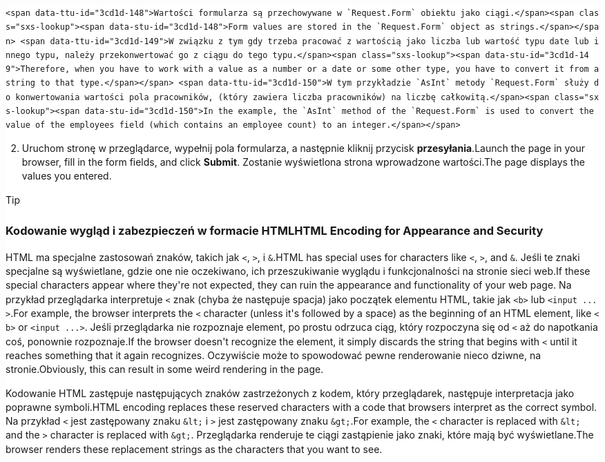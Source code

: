     <span data-ttu-id="3cd1d-148">Wartości formularza są przechowywane w `Request.Form` obiektu jako ciągi.</span><span class="sxs-lookup"><span data-stu-id="3cd1d-148">Form values are stored in the `Request.Form` object as strings.</span></span> <span data-ttu-id="3cd1d-149">W związku z tym gdy trzeba pracować z wartością jako liczba lub wartość typu date lub innego typu, należy przekonwertować go z ciągu do tego typu.</span><span class="sxs-lookup"><span data-stu-id="3cd1d-149">Therefore, when you have to work with a value as a number or a date or some other type, you have to convert it from a string to that type.</span></span> <span data-ttu-id="3cd1d-150">W tym przykładzie `AsInt` metody `Request.Form` służy do konwertowania wartości pola pracowników, (który zawiera liczba pracowników) na liczbę całkowitą.</span><span class="sxs-lookup"><span data-stu-id="3cd1d-150">In the example, the `AsInt` method of the `Request.Form` is used to convert the value of the employees field (which contains an employee count) to an integer.</span></span>
2. <span data-ttu-id="3cd1d-151">Uruchom stronę w przeglądarce, wypełnij pola formularza, a następnie kliknij przycisk **przesyłania**.</span><span class="sxs-lookup"><span data-stu-id="3cd1d-151">Launch the page in your browser, fill in the form fields, and click **Submit**.</span></span> <span data-ttu-id="3cd1d-152">Zostanie wyświetlona strona wprowadzone wartości.</span><span class="sxs-lookup"><span data-stu-id="3cd1d-152">The page displays the values you entered.</span></span>

> [!TIP] 
> 
> <a id="SB_HTMLEncoding"></a>
> ### <a name="html-encoding-for-appearance-and-security"></a><span data-ttu-id="3cd1d-153">Kodowanie wygląd i zabezpieczeń w formacie HTML</span><span class="sxs-lookup"><span data-stu-id="3cd1d-153">HTML Encoding for Appearance and Security</span></span>
> 
> <span data-ttu-id="3cd1d-154">HTML ma specjalne zastosowań znaków, takich jak `<`, `>`, i `&`.</span><span class="sxs-lookup"><span data-stu-id="3cd1d-154">HTML has special uses for characters like `<`, `>`, and `&`.</span></span> <span data-ttu-id="3cd1d-155">Jeśli te znaki specjalne są wyświetlane, gdzie one nie oczekiwano, ich przeszukiwanie wyglądu i funkcjonalności na stronie sieci web.</span><span class="sxs-lookup"><span data-stu-id="3cd1d-155">If these special characters appear where they're not expected, they can ruin the appearance and functionality of your web page.</span></span> <span data-ttu-id="3cd1d-156">Na przykład przeglądarka interpretuje `<` znak (chyba że następuje spacja) jako początek elementu HTML, takie jak `<b>` lub `<input ...>`.</span><span class="sxs-lookup"><span data-stu-id="3cd1d-156">For example, the browser interprets the `<` character (unless it's followed by a space) as the beginning of an HTML element, like `<b>` or `<input ...>`.</span></span> <span data-ttu-id="3cd1d-157">Jeśli przeglądarka nie rozpoznaje element, po prostu odrzuca ciąg, który rozpoczyna się od `<` aż do napotkania coś, ponownie rozpoznaje.</span><span class="sxs-lookup"><span data-stu-id="3cd1d-157">If the browser doesn't recognize the element, it simply discards the string that begins with `<` until it reaches something that it again recognizes.</span></span> <span data-ttu-id="3cd1d-158">Oczywiście może to spowodować pewne renderowanie nieco dziwne, na stronie.</span><span class="sxs-lookup"><span data-stu-id="3cd1d-158">Obviously, this can result in some weird rendering in the page.</span></span>
> 
> <span data-ttu-id="3cd1d-159">Kodowanie HTML zastępuje następujących znaków zastrzeżonych z kodem, który przeglądarek, następuje interpretacja jako poprawne symboli.</span><span class="sxs-lookup"><span data-stu-id="3cd1d-159">HTML encoding replaces these reserved characters with a code that browsers interpret as the correct symbol.</span></span> <span data-ttu-id="3cd1d-160">Na przykład `<` jest zastępowany znaku `&lt;` i `>` jest zastępowany znaku `&gt;`.</span><span class="sxs-lookup"><span data-stu-id="3cd1d-160">For example, the `<` character is replaced with `&lt;` and the `>` character is replaced with `&gt;`.</span></span> <span data-ttu-id="3cd1d-161">Przeglądarka renderuje te ciągi zastąpienie jako znaki, które mają być wyświetlane.</span><span class="sxs-lookup"><span data-stu-id="3cd1d-161">The browser renders these replacement strings as the characters that you want to see.</span></span>
> 